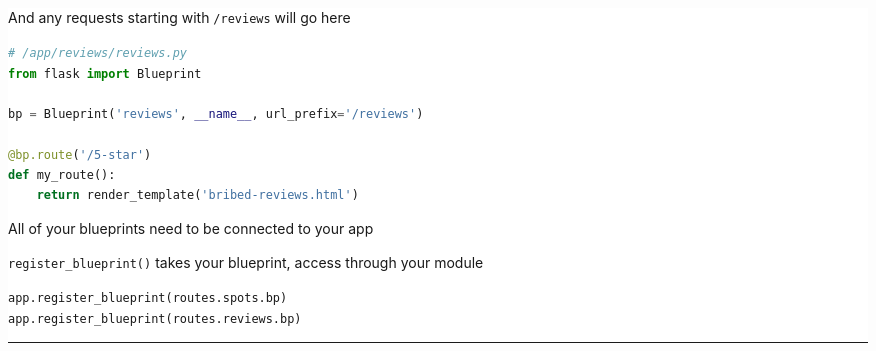 And any requests starting with `/reviews` will go here

```py
# /app/reviews/reviews.py
from flask import Blueprint

bp = Blueprint('reviews', __name__, url_prefix='/reviews')

@bp.route('/5-star')
def my_route():
    return render_template('bribed-reviews.html')
```

All of your blueprints need to be connected to your app

`register_blueprint()` takes your blueprint, access through your module

```py
app.register_blueprint(routes.spots.bp)
app.register_blueprint(routes.reviews.bp)
```

---
